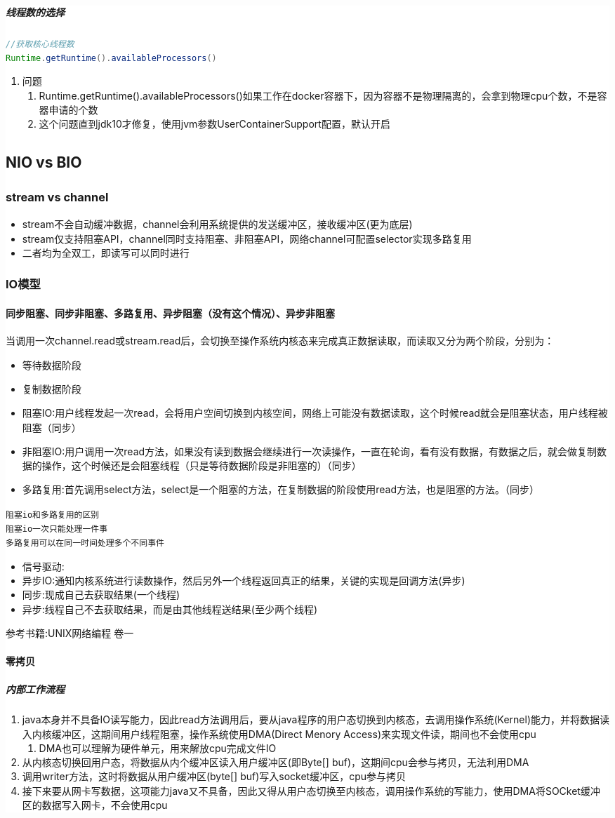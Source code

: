 ##### 线程数的选择

```java
//获取核心线程数
Runtime.getRuntime().availableProcessors()
```

1. 问题
   1. Runtime.getRuntime().availableProcessors()如果工作在docker容器下，因为容器不是物理隔离的，会拿到物理cpu个数，不是容器申请的个数
   2. 这个问题直到jdk10才修复，使用jvm参数UserContainerSupport配置，默认开启

## NIO vs BIO

### stream vs channel

- stream不会自动缓冲数据，channel会利用系统提供的发送缓冲区，接收缓冲区(更为底层)
- stream仅支持阻塞API，channel同时支持阻塞、非阻塞API，网络channel可配置selector实现多路复用
- 二者均为全双工，即读写可以同时进行

### IO模型

#### 同步阻塞、同步非阻塞、多路复用、异步阻塞（没有这个情况）、异步非阻塞

当调用一次channel.read或stream.read后，会切换至操作系统内核态来完成真正数据读取，而读取又分为两个阶段，分别为：

- 等待数据阶段
- 复制数据阶段



- 阻塞IO:用户线程发起一次read，会将用户空间切换到内核空间，网络上可能没有数据读取，这个时候read就会是阻塞状态，用户线程被阻塞（同步）
- 非阻塞IO:用户调用一次read方法，如果没有读到数据会继续进行一次读操作，一直在轮询，看有没有数据，有数据之后，就会做复制数据的操作，这个时候还是会阻塞线程（只是等待数据阶段是非阻塞的）（同步）
- 多路复用:首先调用select方法，select是一个阻塞的方法，在复制数据的阶段使用read方法，也是阻塞的方法。（同步）

```
阻塞io和多路复用的区别
阻塞io一次只能处理一件事
多路复用可以在同一时间处理多个不同事件
```

- 信号驱动:
- 异步IO:通知内核系统进行读数操作，然后另外一个线程返回真正的结果，关键的实现是回调方法(异步)
- 同步:现成自己去获取结果(一个线程)
- 异步:线程自己不去获取结果，而是由其他线程送结果(至少两个线程)

参考书籍:UNIX网络编程 卷一

#### 零拷贝

##### 内部工作流程

1. java本身并不具备IO读写能力，因此read方法调用后，要从java程序的用户态切换到内核态，去调用操作系统(Kernel)能力，并将数据读入内核缓冲区，这期间用户线程阻塞，操作系统使用DMA(Direct Menory Access)来实现文件读，期间也不会使用cpu
   1. DMA也可以理解为硬件单元，用来解放cpu完成文件IO
2. 从内核态切换回用户态，将数据从内个缓冲区读入用户缓冲区(即Byte[] buf)，这期间cpu会参与拷贝，无法利用DMA
3. 调用writer方法，这时将数据从用户缓冲区(byte[] buf)写入socket缓冲区，cpu参与拷贝
4. 接下来要从网卡写数据，这项能力java又不具备，因此又得从用户态切换至内核态，调用操作系统的写能力，使用DMA将SOCket缓冲区的数据写入网卡，不会使用cpu
